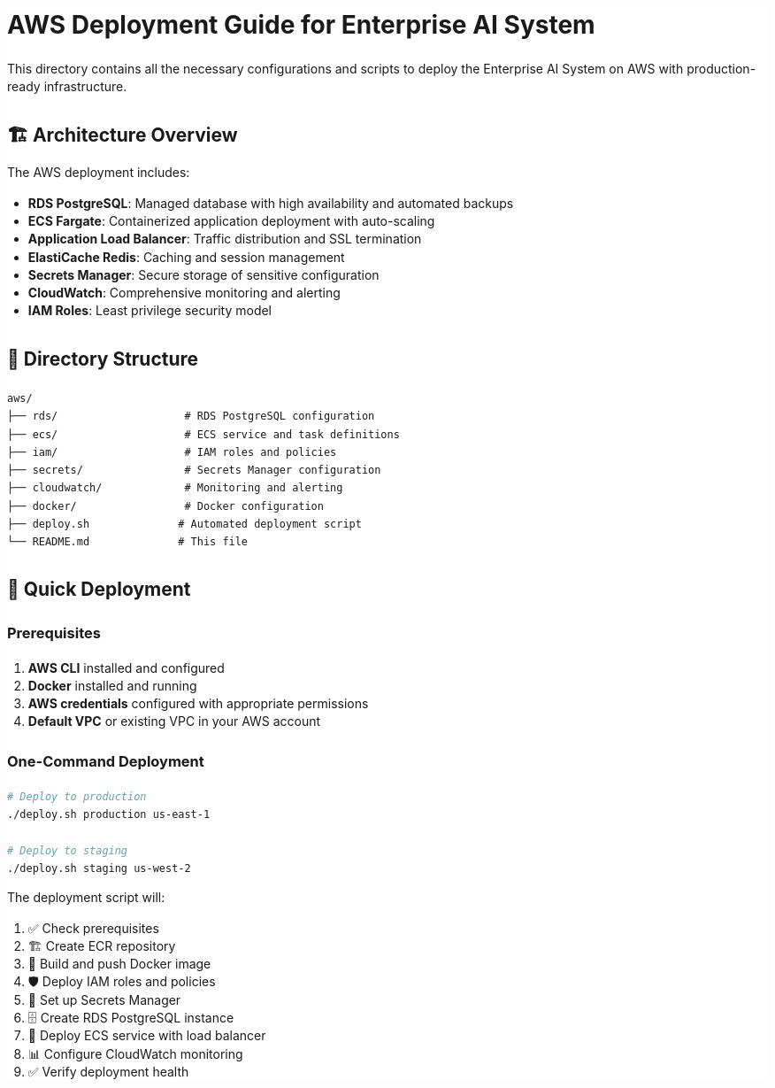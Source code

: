 # AWS Deployment Guide for Enterprise AI System

This directory contains all the necessary configurations and scripts to deploy the Enterprise AI System on AWS with production-ready infrastructure.

## 🏗️ Architecture Overview

The AWS deployment includes:

- **RDS PostgreSQL**: Managed database with high availability and automated backups
- **ECS Fargate**: Containerized application deployment with auto-scaling
- **Application Load Balancer**: Traffic distribution and SSL termination
- **ElastiCache Redis**: Caching and session management
- **Secrets Manager**: Secure storage of sensitive configuration
- **CloudWatch**: Comprehensive monitoring and alerting
- **IAM Roles**: Least privilege security model

## 📁 Directory Structure

```
aws/
├── rds/                    # RDS PostgreSQL configuration
├── ecs/                    # ECS service and task definitions
├── iam/                    # IAM roles and policies
├── secrets/                # Secrets Manager configuration
├── cloudwatch/             # Monitoring and alerting
├── docker/                 # Docker configuration
├── deploy.sh              # Automated deployment script
└── README.md              # This file
```

## 🚀 Quick Deployment

### Prerequisites

1. **AWS CLI** installed and configured
2. **Docker** installed and running
3. **AWS credentials** configured with appropriate permissions
4. **Default VPC** or existing VPC in your AWS account

### One-Command Deployment

```bash
# Deploy to production
./deploy.sh production us-east-1

# Deploy to staging
./deploy.sh staging us-west-2
```

The deployment script will:
1. ✅ Check prerequisites
2. 🏗️ Create ECR repository
3. 🐳 Build and push Docker image
4. 🛡️ Deploy IAM roles and policies
5. 🔐 Set up Secrets Manager
6. 🗄️ Create RDS PostgreSQL instance
7. 🚀 Deploy ECS service with load balancer
8. 📊 Configure CloudWatch monitoring
9. ✅ Verify deployment health
